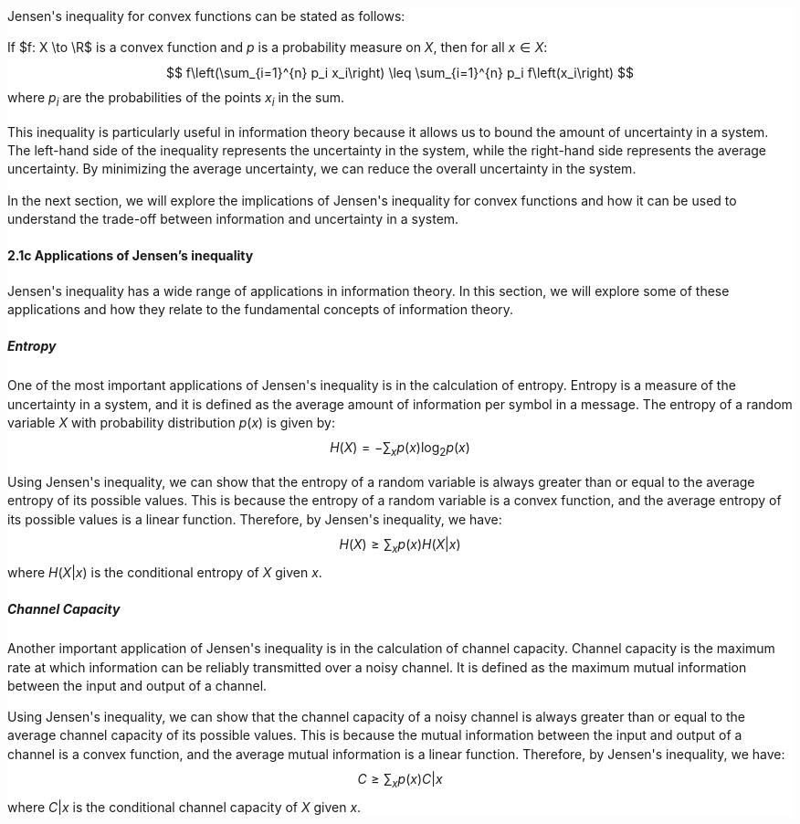 Jensen's inequality for convex functions can be stated as follows:

If $f: X \to \R$ is a convex function and $p$ is a probability measure on $X$, then for all $x \in X$:
$$
f\left(\sum_{i=1}^{n} p_i x_i\right) \leq \sum_{i=1}^{n} p_i f\left(x_i\right)
$$
where $p_i$ are the probabilities of the points $x_i$ in the sum.

This inequality is particularly useful in information theory because it allows us to bound the amount of uncertainty in a system. The left-hand side of the inequality represents the uncertainty in the system, while the right-hand side represents the average uncertainty. By minimizing the average uncertainty, we can reduce the overall uncertainty in the system.

In the next section, we will explore the implications of Jensen's inequality for convex functions and how it can be used to understand the trade-off between information and uncertainty in a system.

#### 2.1c Applications of Jensen’s inequality

Jensen's inequality has a wide range of applications in information theory. In this section, we will explore some of these applications and how they relate to the fundamental concepts of information theory.

##### Entropy

One of the most important applications of Jensen's inequality is in the calculation of entropy. Entropy is a measure of the uncertainty in a system, and it is defined as the average amount of information per symbol in a message. The entropy of a random variable $X$ with probability distribution $p(x)$ is given by:
$$
H(X) = -\sum_{x} p(x) \log_2 p(x)
$$

Using Jensen's inequality, we can show that the entropy of a random variable is always greater than or equal to the average entropy of its possible values. This is because the entropy of a random variable is a convex function, and the average entropy of its possible values is a linear function. Therefore, by Jensen's inequality, we have:
$$
H(X) \geq \sum_{x} p(x) H(X|x)
$$
where $H(X|x)$ is the conditional entropy of $X$ given $x$.

##### Channel Capacity

Another important application of Jensen's inequality is in the calculation of channel capacity. Channel capacity is the maximum rate at which information can be reliably transmitted over a noisy channel. It is defined as the maximum mutual information between the input and output of a channel.

Using Jensen's inequality, we can show that the channel capacity of a noisy channel is always greater than or equal to the average channel capacity of its possible values. This is because the mutual information between the input and output of a channel is a convex function, and the average mutual information is a linear function. Therefore, by Jensen's inequality, we have:
$$
C \geq \sum_{x} p(x) C|x
$$
where $C|x$ is the conditional channel capacity of $X$ given $x$.
